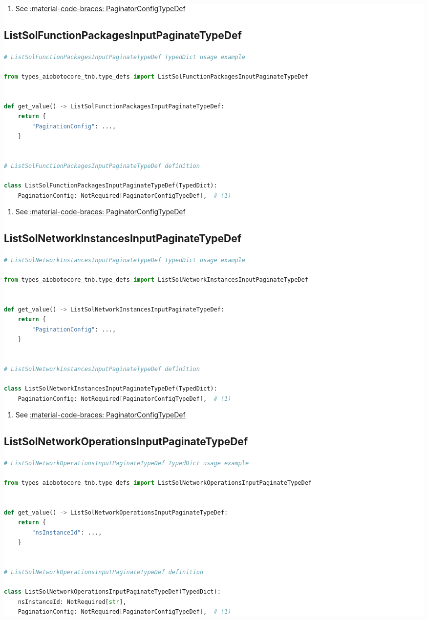1. See [:material-code-braces: PaginatorConfigTypeDef](./type_defs.md#paginatorconfigtypedef) 
## ListSolFunctionPackagesInputPaginateTypeDef

```python
# ListSolFunctionPackagesInputPaginateTypeDef TypedDict usage example

from types_aiobotocore_tnb.type_defs import ListSolFunctionPackagesInputPaginateTypeDef


def get_value() -> ListSolFunctionPackagesInputPaginateTypeDef:
    return {
        "PaginationConfig": ...,
    }


# ListSolFunctionPackagesInputPaginateTypeDef definition

class ListSolFunctionPackagesInputPaginateTypeDef(TypedDict):
    PaginationConfig: NotRequired[PaginatorConfigTypeDef],  # (1)
```

1. See [:material-code-braces: PaginatorConfigTypeDef](./type_defs.md#paginatorconfigtypedef) 
## ListSolNetworkInstancesInputPaginateTypeDef

```python
# ListSolNetworkInstancesInputPaginateTypeDef TypedDict usage example

from types_aiobotocore_tnb.type_defs import ListSolNetworkInstancesInputPaginateTypeDef


def get_value() -> ListSolNetworkInstancesInputPaginateTypeDef:
    return {
        "PaginationConfig": ...,
    }


# ListSolNetworkInstancesInputPaginateTypeDef definition

class ListSolNetworkInstancesInputPaginateTypeDef(TypedDict):
    PaginationConfig: NotRequired[PaginatorConfigTypeDef],  # (1)
```

1. See [:material-code-braces: PaginatorConfigTypeDef](./type_defs.md#paginatorconfigtypedef) 
## ListSolNetworkOperationsInputPaginateTypeDef

```python
# ListSolNetworkOperationsInputPaginateTypeDef TypedDict usage example

from types_aiobotocore_tnb.type_defs import ListSolNetworkOperationsInputPaginateTypeDef


def get_value() -> ListSolNetworkOperationsInputPaginateTypeDef:
    return {
        "nsInstanceId": ...,
    }


# ListSolNetworkOperationsInputPaginateTypeDef definition

class ListSolNetworkOperationsInputPaginateTypeDef(TypedDict):
    nsInstanceId: NotRequired[str],
    PaginationConfig: NotRequired[PaginatorConfigTypeDef],  # (1)
```
